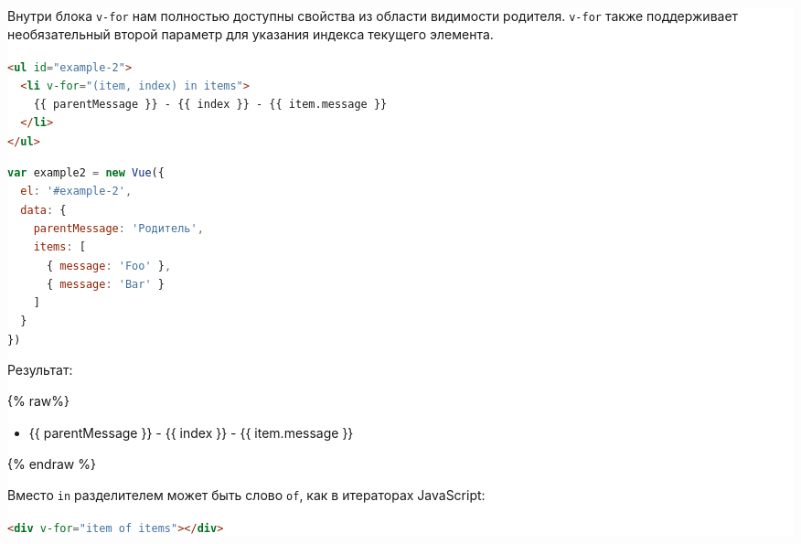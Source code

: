 Внутри блока `v-for` нам полностью доступны свойства из области видимости родителя. `v-for` также поддерживает необязательный второй параметр для указания индекса текущего элемента.

``` html
<ul id="example-2">
  <li v-for="(item, index) in items">
    {{ parentMessage }} - {{ index }} - {{ item.message }}
  </li>
</ul>
```

``` js
var example2 = new Vue({
  el: '#example-2',
  data: {
    parentMessage: 'Родитель',
    items: [
      { message: 'Foo' },
      { message: 'Bar' }
    ]
  }
})
```

Результат:

{% raw%}
<ul id="example-2" class="demo">
  <li v-for="(item, index) in items">
    {{ parentMessage }} - {{ index }} - {{ item.message }}
  </li>
</ul>
<script>
var example2 = new Vue({
  el: '#example-2',
  data: {
    parentMessage: 'Родитель',
    items: [
      { message: 'Foo' },
      { message: 'Bar' }
    ]
  },
  watch: {
    items: function () {
      smoothScroll.animateScroll(document.querySelector('#example-2'))
    }
  }
})
</script>
{% endraw %}

Вместо `in` разделителем может быть слово `of`, как в итераторах JavaScript:

``` html
<div v-for="item of items"></div>
```
